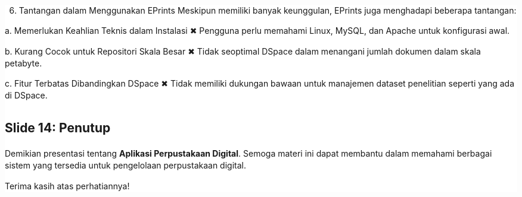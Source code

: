 6. Tantangan dalam Menggunakan EPrints
Meskipun memiliki banyak keunggulan, EPrints juga menghadapi beberapa tantangan:

a. Memerlukan Keahlian Teknis dalam Instalasi
✖ Pengguna perlu memahami Linux, MySQL, dan Apache untuk konfigurasi awal.

b. Kurang Cocok untuk Repositori Skala Besar
✖ Tidak seoptimal DSpace dalam menangani jumlah dokumen dalam skala petabyte.

c. Fitur Terbatas Dibandingkan DSpace
✖ Tidak memiliki dukungan bawaan untuk manajemen dataset penelitian seperti yang ada di DSpace.


## Slide 14: Penutup
Demikian presentasi tentang **Aplikasi Perpustakaan Digital**. Semoga materi ini dapat membantu dalam memahami berbagai sistem yang tersedia untuk pengelolaan perpustakaan digital.

Terima kasih atas perhatiannya!
